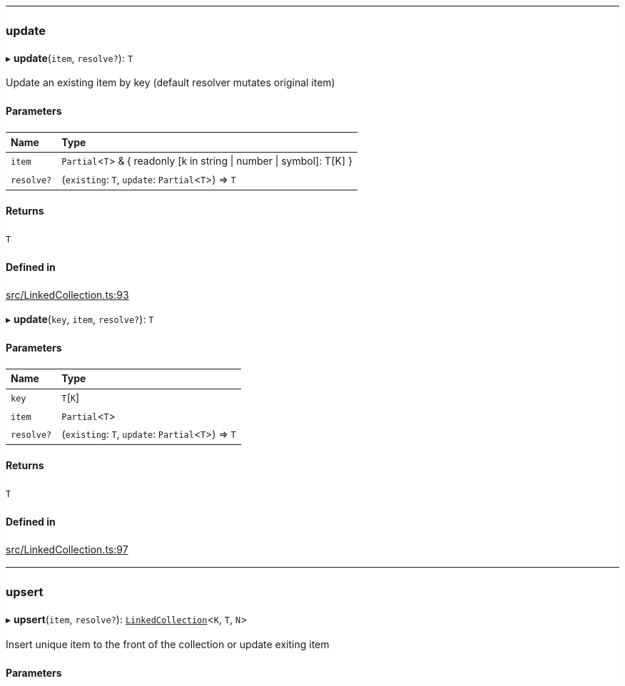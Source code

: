 ___

### update

▸ **update**(`item`, `resolve?`): `T`

Update an existing item by key (default resolver mutates original item)

#### Parameters

| Name | Type |
| :------ | :------ |
| `item` | `Partial`<`T`\> & { readonly [k in string \| number \| symbol]: T[K] } |
| `resolve?` | (`existing`: `T`, `update`: `Partial`<`T`\>) => `T` |

#### Returns

`T`

#### Defined in

[src/LinkedCollection.ts:93](https://github.com/zimmed/prefab/blob/2efd938/src/LinkedCollection.ts#L93)

▸ **update**(`key`, `item`, `resolve?`): `T`

#### Parameters

| Name | Type |
| :------ | :------ |
| `key` | `T`[`K`] |
| `item` | `Partial`<`T`\> |
| `resolve?` | (`existing`: `T`, `update`: `Partial`<`T`\>) => `T` |

#### Returns

`T`

#### Defined in

[src/LinkedCollection.ts:97](https://github.com/zimmed/prefab/blob/2efd938/src/LinkedCollection.ts#L97)

___

### upsert

▸ **upsert**(`item`, `resolve?`): [`LinkedCollection`](LinkedCollection.md)<`K`, `T`, `N`\>

Insert unique item to the front of the collection or update exiting item

#### Parameters

